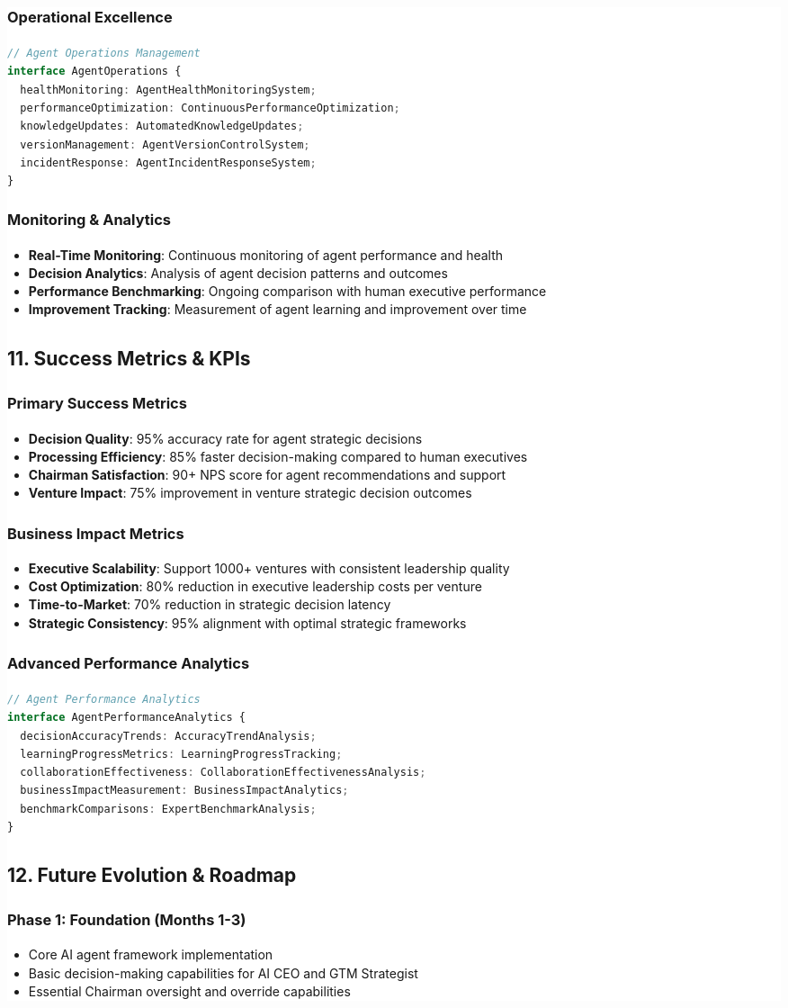 ### Operational Excellence
```typescript
// Agent Operations Management
interface AgentOperations {
  healthMonitoring: AgentHealthMonitoringSystem;
  performanceOptimization: ContinuousPerformanceOptimization;
  knowledgeUpdates: AutomatedKnowledgeUpdates;
  versionManagement: AgentVersionControlSystem;
  incidentResponse: AgentIncidentResponseSystem;
}
```

### Monitoring & Analytics
- **Real-Time Monitoring**: Continuous monitoring of agent performance and health
- **Decision Analytics**: Analysis of agent decision patterns and outcomes
- **Performance Benchmarking**: Ongoing comparison with human executive performance
- **Improvement Tracking**: Measurement of agent learning and improvement over time

## 11. Success Metrics & KPIs

### Primary Success Metrics
- **Decision Quality**: 95% accuracy rate for agent strategic decisions
- **Processing Efficiency**: 85% faster decision-making compared to human executives
- **Chairman Satisfaction**: 90+ NPS score for agent recommendations and support
- **Venture Impact**: 75% improvement in venture strategic decision outcomes

### Business Impact Metrics
- **Executive Scalability**: Support 1000+ ventures with consistent leadership quality
- **Cost Optimization**: 80% reduction in executive leadership costs per venture
- **Time-to-Market**: 70% reduction in strategic decision latency
- **Strategic Consistency**: 95% alignment with optimal strategic frameworks

### Advanced Performance Analytics
```typescript
// Agent Performance Analytics
interface AgentPerformanceAnalytics {
  decisionAccuracyTrends: AccuracyTrendAnalysis;
  learningProgressMetrics: LearningProgressTracking;
  collaborationEffectiveness: CollaborationEffectivenessAnalysis;
  businessImpactMeasurement: BusinessImpactAnalytics;
  benchmarkComparisons: ExpertBenchmarkAnalysis;
}
```

## 12. Future Evolution & Roadmap

### Phase 1: Foundation (Months 1-3)
- Core AI agent framework implementation
- Basic decision-making capabilities for AI CEO and GTM Strategist
- Essential Chairman oversight and override capabilities
